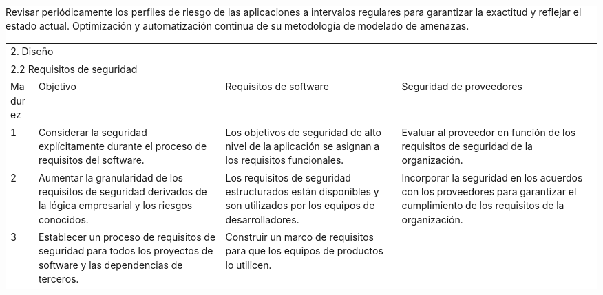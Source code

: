    <td>Revisar periódicamente los perfiles de riesgo de las aplicaciones a intervalos regulares para garantizar la exactitud y reflejar el estado actual.
   </td>
   <td>Optimización y automatización continua de su metodología de modelado de amenazas.
   </td>
  </tr>
</table>





<table>
  <tr>
   <td colspan="4" >
    2. Diseño
   </td>
  </tr>
  <tr>
   <td colspan="4" >
    2.2 Requisitos de seguridad
   </td>
  </tr>
  <tr>
   <td>Madurez
   </td>
   <td>Objetivo
   </td>
   <td>Requisitos de software
   </td>
   <td>Seguridad de proveedores
   </td>
  </tr>
  <tr>
   <td>1
   </td>
   <td>Considerar la seguridad explícitamente durante el proceso de requisitos del software.
   </td>
   <td>Los objetivos de seguridad de alto nivel de la aplicación se asignan a los requisitos funcionales.
   </td>
   <td>Evaluar al proveedor en función de los requisitos de seguridad de la organización.
   </td>
  </tr>
  <tr>
   <td>2
   </td>
   <td>Aumentar la granularidad de los requisitos de seguridad derivados de la lógica empresarial y los riesgos conocidos.
   </td>
   <td>Los requisitos de seguridad estructurados están disponibles y son utilizados por los equipos de desarrolladores.
   </td>
   <td>Incorporar la seguridad en los acuerdos con los proveedores para garantizar el cumplimiento de los requisitos de la organización.
   </td>
  </tr>
  <tr>
   <td>3
   </td>
   <td>Establecer un proceso de requisitos de seguridad para todos los proyectos de software y las dependencias de terceros.
   </td>
   <td>Construir un marco de requisitos para que los equipos de productos lo utilicen.
   </td>